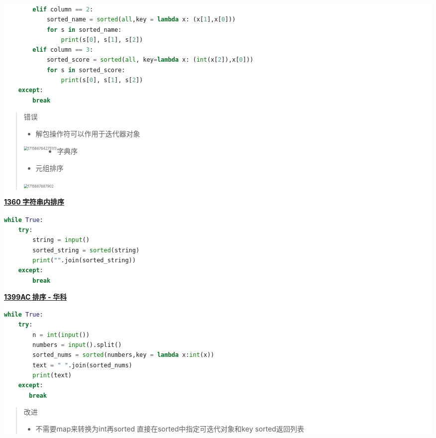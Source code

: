 ```python
        elif column == 2:
            sorted_name = sorted(all,key = lambda x: (x[1],x[0]))
            for s in sorted_name:
                print(s[0], s[1], s[2])
        elif column == 3:
            sorted_score = sorted(all, key=lambda x: (int(x[2]),x[0]))
            for s in sorted_score:
                print(s[0], s[1], s[2])
    except:
        break
```

> 错误
>
> - 解包操作符可以作用于迭代器对象
>
> <img src="https://raw.githubusercontent.com/ZhangYiwei-SZU/Pic/main/1715667642751(1).jpg" alt="1715667642751(1)" style="zoom:50%;" align = "left"/>
>
> - 字典序
>
> - 元组排序
>
> <img src="https://raw.githubusercontent.com/ZhangYiwei-SZU/Pic/main/1715667687902.jpg" alt="1715667687902" style="zoom:50%;" />

**[1360 字符串内排序](https://noobdream.com/DreamJudge/Issue/page/1360/)**	

```python
while True:
    try:
        string = input()
        sorted_string = sorted(string)
        print("".join(sorted_string))
    except:
        break
```



**[1399AC 排序 - 华科](https://noobdream.com/DreamJudge/Issue/page/1399/)**

```python
while True:
    try:
        n = int(input())
        numbers = input().split()
        sorted_nums = sorted(numbers,key = lambda x:int(x))
        text = " ".join(sorted_nums)
        print(text)
    except:
       break
```

> 改进
>
> -  不需要map来转换为int再sorted
>    直接在sorted中指定可迭代对象和key
>    sorted返回列表
